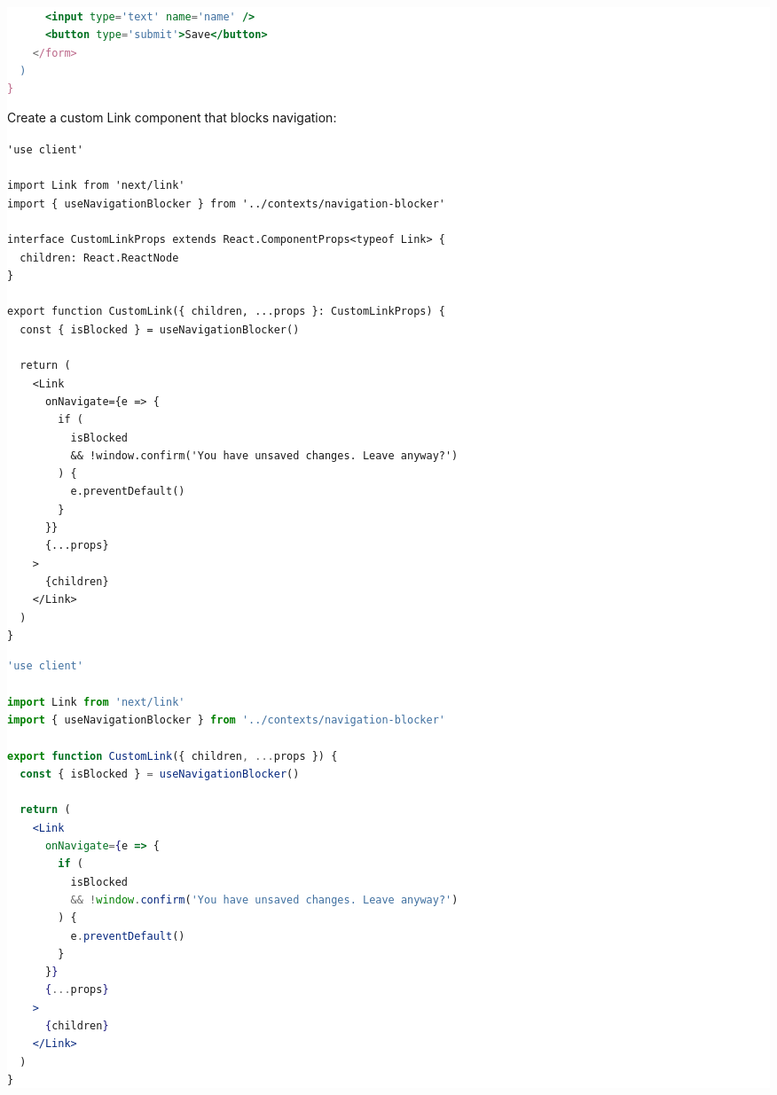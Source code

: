 ```jsx filename="app/components/form.js" switcher
      <input type='text' name='name' />
      <button type='submit'>Save</button>
    </form>
  )
}
```

Create a custom Link component that blocks navigation:

```tsx filename="app/components/custom-link.tsx" switcher
'use client'

import Link from 'next/link'
import { useNavigationBlocker } from '../contexts/navigation-blocker'

interface CustomLinkProps extends React.ComponentProps<typeof Link> {
  children: React.ReactNode
}

export function CustomLink({ children, ...props }: CustomLinkProps) {
  const { isBlocked } = useNavigationBlocker()

  return (
    <Link
      onNavigate={e => {
        if (
          isBlocked
          && !window.confirm('You have unsaved changes. Leave anyway?')
        ) {
          e.preventDefault()
        }
      }}
      {...props}
    >
      {children}
    </Link>
  )
}
```

```jsx filename="app/components/custom-link.js" switcher
'use client'

import Link from 'next/link'
import { useNavigationBlocker } from '../contexts/navigation-blocker'

export function CustomLink({ children, ...props }) {
  const { isBlocked } = useNavigationBlocker()

  return (
    <Link
      onNavigate={e => {
        if (
          isBlocked
          && !window.confirm('You have unsaved changes. Leave anyway?')
        ) {
          e.preventDefault()
        }
      }}
      {...props}
    >
      {children}
    </Link>
  )
}
```
